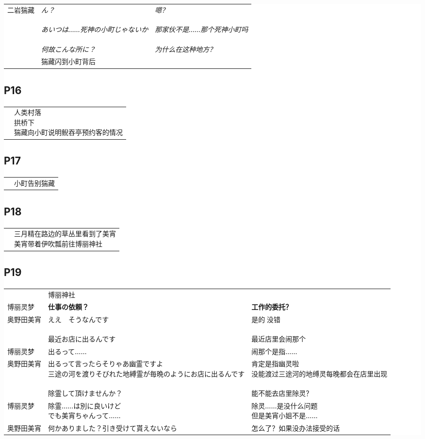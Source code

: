 <table><tbody><tr class="tt-content" id="P15-1" data-pos="&#91;&quot;P15&quot;,1&#93;"><td id="二岩猯藏" class="tt-char" lang="zh"><div class="poem">二岩猯藏</div></td><td class="tt-ja" lang="ja"><div class="poem"><i>ん？</i><br><br><i>あいつは……死神の小町じゃないか</i><br><br><i>何故こんな所に？</i></div></td><td class="tt-zh" lang="zh"><div class="poem"><i>嗯？</i><br><br><i>那家伙不是……那个死神小町吗</i><br><br><i>为什么在这种地方？</i></div></td></tr><tr class="tt-status-header" id="P15-2" data-pos="&#91;&quot;P15&quot;,2&#93;"><td class="tt-s" lang="zh"><div class="poem"></div></td><td colspan="2" class="tt-status" lang="zh"><div class="poem">猯藏闪到小町背后</div></td></tr></tbody></table>



## P16

<table><tbody><tr class="tt-status-header" id="P16-1" data-pos="&#91;&quot;P16&quot;,1&#93;"><td class="tt-s" lang="zh"><div class="poem"></div></td><td colspan="2" class="tt-status" lang="zh"><div class="poem">人类村落<br>拱桥下<br>猯藏向小町说明鲵吞亭预约客的情况</div></td></tr></tbody></table>



## P17

<table><tbody><tr class="tt-status-header" id="P17-1" data-pos="&#91;&quot;P17&quot;,1&#93;"><td class="tt-s" lang="zh"><div class="poem"></div></td><td colspan="2" class="tt-status" lang="zh"><div class="poem">小町告别猯藏</div></td></tr></tbody></table>



## P18

<table><tbody><tr class="tt-status-header" id="P18-1" data-pos="&#91;&quot;P18&quot;,1&#93;"><td class="tt-s" lang="zh"><div class="poem"></div></td><td colspan="2" class="tt-status" lang="zh"><div class="poem">三月精在路边的草丛里看到了美宵<br>美宵带着伊吹瓢前往博丽神社</div></td></tr></tbody></table>



## P19

<table><tbody><tr class="tt-status-header" id="P19-1" data-pos="&#91;&quot;P19&quot;,1&#93;"><td class="tt-s" lang="zh"><div class="poem"></div></td><td colspan="2" class="tt-status" lang="zh"><div class="poem">博丽神社</div></td></tr><tr class="tt-content" id="P19-2" data-pos="&#91;&quot;P19&quot;,2&#93;"><td id="博丽灵梦" class="tt-char" lang="zh"><div class="poem">博丽灵梦</div></td><td class="tt-ja" lang="ja"><div class="poem"><b>仕事の依頼？</b></div></td><td class="tt-zh" lang="zh"><div class="poem"><b>工作的委托？</b></div></td></tr><tr class="tt-content" id="P19-3" data-pos="&#91;&quot;P19&quot;,3&#93;"><td id="奥野田美宵" class="tt-char" lang="zh"><div class="poem">奥野田美宵</div></td><td class="tt-ja" lang="ja"><div class="poem">ええ　そうなんです<br><br>最近お店に<span class="emphasize">出</span><span class="emphasize">る</span>んです</div></td><td class="tt-zh" lang="zh"><div class="poem">是的 没错<br><br>最近店里会闹<span class="emphasize">那</span><span class="emphasize">个</span></div></td></tr><tr class="tt-content" id="P19-4" data-pos="&#91;&quot;P19&quot;,4&#93;"><td id="博丽灵梦" class="tt-char" lang="zh"><div class="poem">博丽灵梦</div></td><td class="tt-ja" lang="ja"><div class="poem">出るって……</div></td><td class="tt-zh" lang="zh"><div class="poem">闹那个是指……</div></td></tr><tr class="tt-content" id="P19-5" data-pos="&#91;&quot;P19&quot;,5&#93;"><td id="奥野田美宵" class="tt-char" lang="zh"><div class="poem">奥野田美宵</div></td><td class="tt-ja" lang="ja"><div class="poem">出るって言ったらそりゃあ幽霊ですよ<br>三途の河を渡りそびれた地縛霊が毎晩のようにお店に出るんです<br><br>除霊して頂けませんか？</div></td><td class="tt-zh" lang="zh"><div class="poem">肯定是指幽灵啦<br>没能渡过三途河的地缚灵每晚都会在店里出现<br><br>能不能去店里除灵？</div></td></tr><tr class="tt-content" id="P19-6" data-pos="&#91;&quot;P19&quot;,6&#93;"><td id="博丽灵梦" class="tt-char" lang="zh"><div class="poem">博丽灵梦</div></td><td class="tt-ja" lang="ja"><div class="poem">除霊……は別に良いけど<br>でも美宵ちゃんって……</div></td><td class="tt-zh" lang="zh"><div class="poem">除灵……是没什么问题<br>但是美宵小姐不是……</div></td></tr><tr class="tt-content" id="P19-7" data-pos="&#91;&quot;P19&quot;,7&#93;"><td id="奥野田美宵" class="tt-char" lang="zh"><div class="poem">奥野田美宵</div></td><td class="tt-ja" lang="ja"><div class="poem">何かありました？引き受けて貰えないなら</div></td><td class="tt-zh" lang="zh"><div class="poem">怎么了？如果没办法接受的话</div></td></tr></tbody></table>
